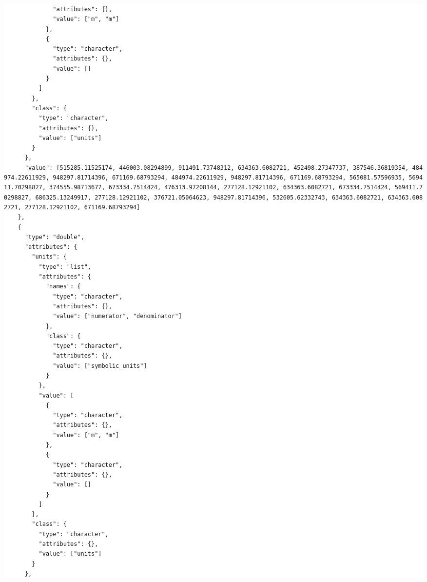                   "attributes": {},
                  "value": ["m", "m"]
                },
                {
                  "type": "character",
                  "attributes": {},
                  "value": []
                }
              ]
            },
            "class": {
              "type": "character",
              "attributes": {},
              "value": ["units"]
            }
          },
          "value": [515285.11525174, 446003.08294899, 911491.73748312, 634363.6082721, 452498.27347737, 387546.36819354, 484974.22611929, 948297.81714396, 671169.68793294, 484974.22611929, 948297.81714396, 671169.68793294, 565081.57596935, 569411.70298827, 374555.98713677, 673334.7514424, 476313.97208144, 277128.12921102, 634363.6082721, 673334.7514424, 569411.70298827, 686325.13249917, 277128.12921102, 376721.05064623, 948297.81714396, 532605.62332743, 634363.6082721, 634363.6082721, 277128.12921102, 671169.68793294]
        },
        {
          "type": "double",
          "attributes": {
            "units": {
              "type": "list",
              "attributes": {
                "names": {
                  "type": "character",
                  "attributes": {},
                  "value": ["numerator", "denominator"]
                },
                "class": {
                  "type": "character",
                  "attributes": {},
                  "value": ["symbolic_units"]
                }
              },
              "value": [
                {
                  "type": "character",
                  "attributes": {},
                  "value": ["m", "m"]
                },
                {
                  "type": "character",
                  "attributes": {},
                  "value": []
                }
              ]
            },
            "class": {
              "type": "character",
              "attributes": {},
              "value": ["units"]
            }
          },